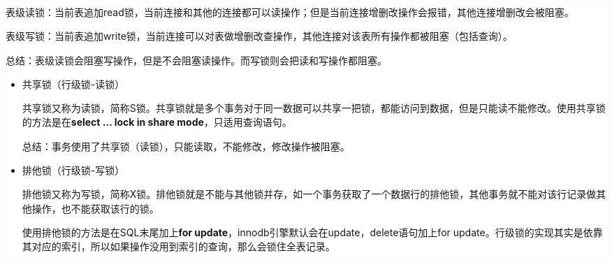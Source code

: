   表级读锁：当前表追加read锁，当前连接和其他的连接都可以读操作；但是当前连接增删改操作会报错，其他连接增删改会被阻塞。

  表级写锁：当前表追加write锁，当前连接可以对表做增删改查操作，其他连接对该表所有操作都被阻塞（包括查询）。

  总结：表级读锁会阻塞写操作，但是不会阻塞读操作。而写锁则会把读和写操作都阻塞。

- 共享锁（行级锁-读锁）

  共享锁又称为读锁，简称S锁。共享锁就是多个事务对于同一数据可以共享一把锁，都能访问到数据，但是只能读不能修改。使用共享锁的方法是在**select ... lock in share mode**，只适用查询语句。

  总结：事务使用了共享锁（读锁），只能读取，不能修改，修改操作被阻塞。

- 排他锁（行级锁-写锁）

  排他锁又称为写锁，简称X锁。排他锁就是不能与其他锁并存，如一个事务获取了一个数据行的排他锁，其他事务就不能对该行记录做其他操作，也不能获取该行的锁。

  使用排他锁的方法是在SQL末尾加上**for update**，innodb引擎默认会在update，delete语句加上for update。行级锁的实现其实是依靠其对应的索引，所以如果操作没用到索引的查询，那么会锁住全表记录。

